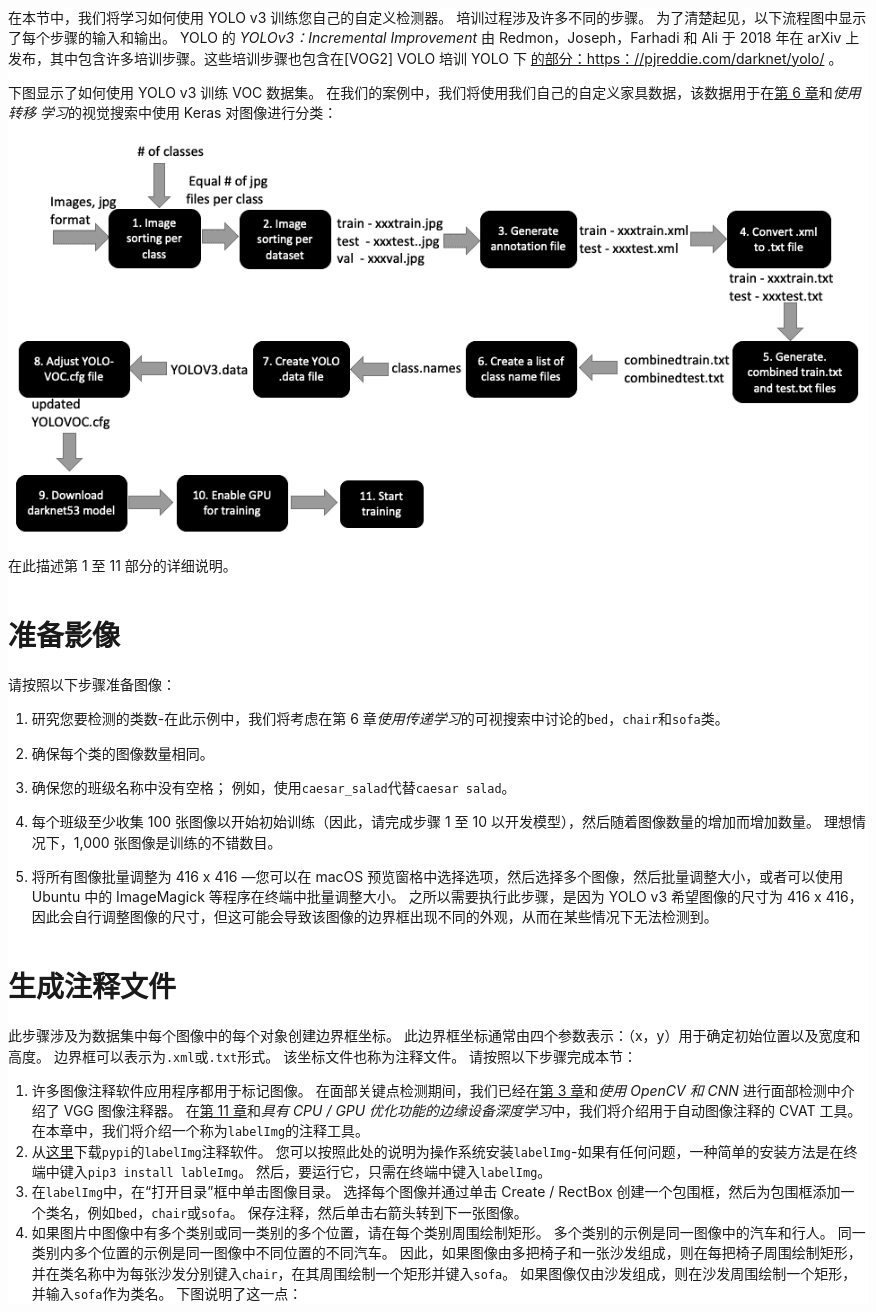 在本节中，我们将学习如何使用 YOLO v3 训练您自己的自定义检测器。 培训过程涉及许多不同的步骤。 为了清楚起见，以下流程图中显示了每个步骤的输入和输出。 YOLO 的 *YOLOv3：Incremental Improvement* 由 Redmon，Joseph，Farhadi 和 Ali 于 2018 年在 arXiv 上发布，其中包含许多培训步骤。这些培训步骤也包含在[VOG2] VOLO 培训 YOLO 下 [的部分：https：//pjreddie.com/darknet/yolo/](https://pjreddie.com/darknet/yolo/) 。

下图显示了如何使用 YOLO v3 训练 VOC 数据集。 在我们的案例中，我们将使用我们自己的自定义家具数据，该数据用于在[第 6 章](../Text/6.html)和*使用转移* *学习*的视觉搜索中使用 Keras 对图像进行分类：

![](img/7122d128-6932-40d9-a661-4964d8653a0b.png)

在此描述第 1 至 11 部分的详细说明。

# 准备影像

请按照以下步骤准备图像：

1.  研究您要检测的类数-在此示例中，我们将考虑在第 6 章*使用传递学习*的可视搜索中讨论的`bed`，`chair`和`sofa`类。
2.  确保每个类的图像数量相同。
3.  确保您的班级名称中没有空格； 例如，使用`caesar_salad`代替`caesar salad`。
4.  每个班级至少收集 100 张图像以开始初始训练（因此，请完成步骤 1 至 10 以开发模型），然后随着图像数量的增加而增加数量。 理想情况下，1,000 张图像是训练的不错数目。

5.  将所有图像批量调整为 416 x 416 —您可以在 macOS 预览窗格中选择选项，然后选择多个图像，然后批量调整大小，或者可以使用 Ubuntu 中的 ImageMagick 等程序在终端中批量调整大小。 之所以需要执行此步骤，是因为 YOLO v3 希望图像的尺寸为 416 x 416，因此会自行调整图像的尺寸，但这可能会导致该图像的边界框出现不同的外观，从而在某些情况下无法检测到。

# 生成注释文件

此步骤涉及为数据集中每个图像中的每个对象创建边界框坐标。 此边界框坐标通常由四个参数表示：（x，y）用于确定初始位置以及宽度和高度。 边界框可以表示为`.xml`或`.txt`形式。 该坐标文件也称为注释文件。 请按照以下步骤完成本节：

1.  许多图像注释软件应用程序都用于标记图像。 在面部关键点检测期间，我们已经在[第 3 章](../Text/3.html)和*使用 OpenCV 和 CNN* 进行面部检测中介绍了 VGG 图像注释器。 在[第 11 章](../Text/11.html)和*具有 CPU / GPU 优化功能的边缘设备深度学习*中，我们将介绍用于自动图像注释的 CVAT 工具。 在本章中，我们将介绍一个称为`labelImg`的注释工具。
2.  从[这里](https://pypi.org/project/labelImg/)下载`pypi`的`labelImg`注释软件。 您可以按照此处的说明为操作系统安装`labelImg`-如果有任何问题，一种简单的安装方法是在终端中键入`pip3 install lableImg`。 然后，要运行它，只需在终端中键入`labelImg`。
3.  在`labelImg`中，在“打开目录”框中单击图像目录。 选择每个图像并通过单击 Create / RectBox 创建一个包围框，然后为包围框添加一个类名，例如`bed`，`chair`或`sofa`。 保存注释，然后单击右箭头转到下一张图像。
4.  如果图片中图像中有多个类别或同一类别的多个位置，请在每个类别周围绘制矩形。 多个类别的示例是同一图像中的汽车和行人。 同一类别内多个位置的示例是同一图像中不同位置的不同汽车。 因此，如果图像由多把椅子和一张沙发组成，则在每把椅子周围绘制矩形，并在类名称中为每张沙发分别键入`chair`，在其周围绘制一个矩形并键入`sofa`。 如果图像仅由沙发组成，则在沙发周围绘制一个矩形，并输入`sofa`作为类名。 下图说明了这一点：
